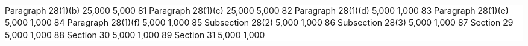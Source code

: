 <td>Paragraph 28(1)(b)</td>
<td>25,000</td>
<td>5,000</td>
</tr>
<tr>
<td>81</td>
<td>Paragraph 28(1)(c)</td>
<td>25,000</td>
<td>5,000</td>
</tr>
<tr>
<td>82</td>
<td>Paragraph 28(1)(d)</td>
<td>5,000</td>
<td>1,000</td>
</tr>
<tr>
<td>83</td>
<td>Paragraph 28(1)(e)</td>
<td>5,000</td>
<td>1,000</td>
</tr>
<tr>
<td>84</td>
<td>Paragraph 28(1)(f)</td>
<td>5,000</td>
<td>1,000</td>
</tr>
<tr>
<td>85</td>
<td>Subsection 28(2)</td>
<td>5,000</td>
<td>1,000</td>
</tr>
<tr>
<td>86</td>
<td>Subsection 28(3)</td>
<td>5,000</td>
<td>1,000</td>
</tr>
<tr>
<td>87</td>
<td>Section 29</td>
<td>5,000</td>
<td>1,000</td>
</tr>
<tr>
<td>88</td>
<td>Section 30</td>
<td>5,000</td>
<td>1,000</td>
</tr>
<tr>
<td>89</td>
<td>Section 31</td>
<td>5,000</td>
<td>1,000</td>
</tr>
</table>
